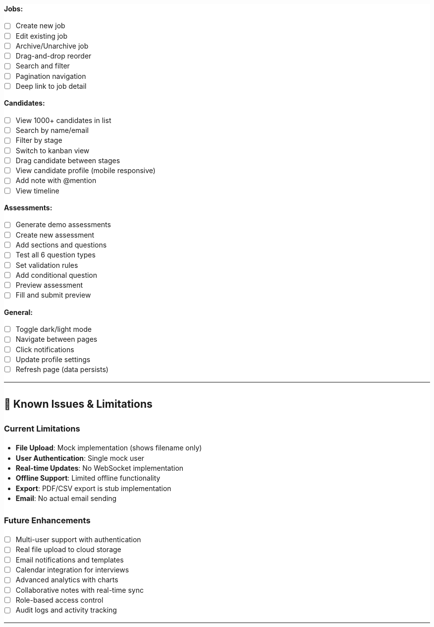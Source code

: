 **Jobs:**
- [ ] Create new job
- [ ] Edit existing job
- [ ] Archive/Unarchive job
- [ ] Drag-and-drop reorder
- [ ] Search and filter
- [ ] Pagination navigation
- [ ] Deep link to job detail

**Candidates:**
- [ ] View 1000+ candidates in list
- [ ] Search by name/email
- [ ] Filter by stage
- [ ] Switch to kanban view
- [ ] Drag candidate between stages
- [ ] View candidate profile (mobile responsive)
- [ ] Add note with @mention
- [ ] View timeline

**Assessments:**
- [ ] Generate demo assessments
- [ ] Create new assessment
- [ ] Add sections and questions
- [ ] Test all 6 question types
- [ ] Set validation rules
- [ ] Add conditional question
- [ ] Preview assessment
- [ ] Fill and submit preview

**General:**
- [ ] Toggle dark/light mode
- [ ] Navigate between pages
- [ ] Click notifications
- [ ] Update profile settings
- [ ] Refresh page (data persists)

---

## 🐛 Known Issues & Limitations

### Current Limitations
- **File Upload**: Mock implementation (shows filename only)
- **User Authentication**: Single mock user
- **Real-time Updates**: No WebSocket implementation
- **Offline Support**: Limited offline functionality
- **Export**: PDF/CSV export is stub implementation
- **Email**: No actual email sending

### Future Enhancements
- [ ] Multi-user support with authentication
- [ ] Real file upload to cloud storage
- [ ] Email notifications and templates
- [ ] Calendar integration for interviews
- [ ] Advanced analytics with charts
- [ ] Collaborative notes with real-time sync
- [ ] Role-based access control
- [ ] Audit logs and activity tracking

---